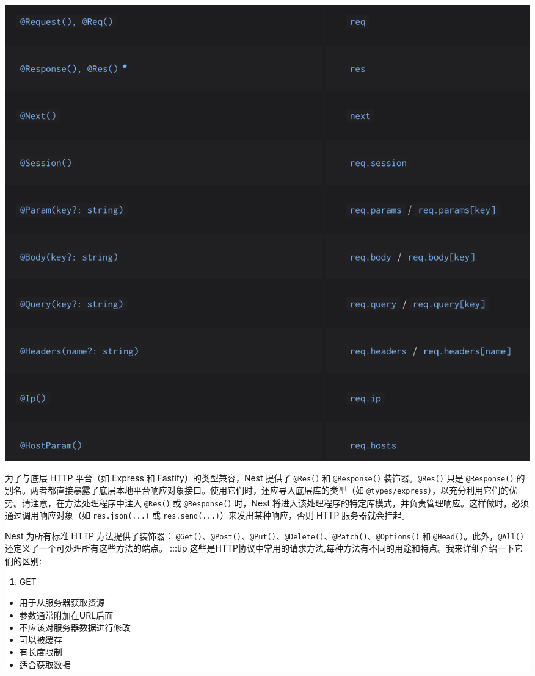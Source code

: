 ![装饰器](../img/nestjs装饰器.png)

为了与底层 HTTP 平台（如 Express 和 Fastify）的类型兼容，Nest 提供了 `@Res()` 和 `@Response()` 装饰器。`@Res()` 只是 `@Response()` 的别名。两者都直接暴露了底层本地平台响应对象接口。使用它们时，还应导入底层库的类型（如 `@types/express`），以充分利用它们的优势。请注意，在方法处理程序中注入 `@Res()` 或 `@Response()` 时，Nest 将进入该处理程序的特定库模式，并负责管理响应。这样做时，必须通过调用响应对象（如 `res.json(...)` 或 `res.send(...)`）来发出某种响应，否则 HTTP 服务器就会挂起。

Nest 为所有标准 HTTP 方法提供了装饰器： `@Get()`、`@Post()`、`@Put()`、`@Delete()`、`@Patch()`、`@Options()` 和 `@Head()`。此外，`@All()` 还定义了一个可处理所有这些方法的端点。
:::tip
这些是HTTP协议中常用的请求方法,每种方法有不同的用途和特点。我来详细介绍一下它们的区别:

1. GET
- 用于从服务器获取资源
- 参数通常附加在URL后面
- 不应该对服务器数据进行修改
- 可以被缓存
- 有长度限制
- 适合获取数据
